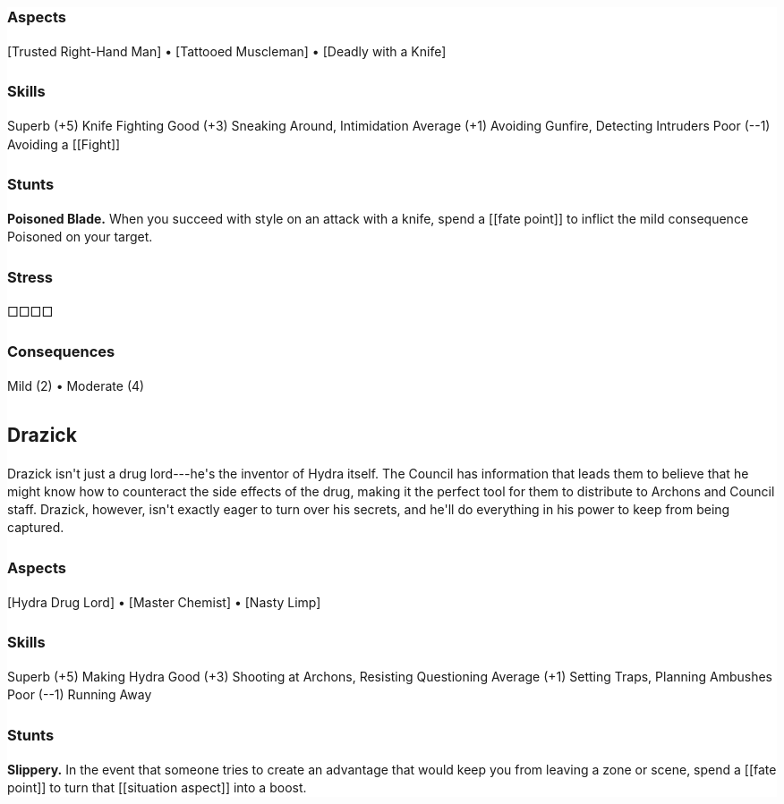 ### Aspects

[Trusted Right-Hand Man] • [Tattooed Muscleman] •
[Deadly with a Knife]

### Skills

Superb (+5) Knife Fighting
Good (+3) Sneaking Around, Intimidation
Average (+1) Avoiding Gunfire, Detecting Intruders
Poor (--1) Avoiding a [[Fight]]

### Stunts

**Poisoned Blade.** When you succeed with style on an attack with a
knife, spend a [[fate point]] to inflict the mild consequence Poisoned on
your target.

### Stress

□□□□

### Consequences

Mild (2) • Moderate (4)

## Drazick

Drazick isn't just a drug lord---he's the inventor of Hydra itself. The
Council has information that leads them to believe that he might know
how to counteract the side effects of the drug, making it the perfect
tool for them to distribute to Archons and Council staff. Drazick,
however, isn't exactly eager to turn over his secrets, and he'll do
everything in his power to keep from being captured.

### Aspects

[Hydra Drug Lord] • [Master Chemist] • [Nasty
Limp]

### Skills

Superb (+5) Making Hydra
Good (+3) Shooting at Archons, Resisting Questioning
Average (+1) Setting Traps, Planning Ambushes
Poor (--1) Running Away

### Stunts

**Slippery.** In the event that someone tries to create an advantage
that would keep you from leaving a zone or scene, spend a [[fate point]] to
turn that [[situation aspect]] into a boost.
